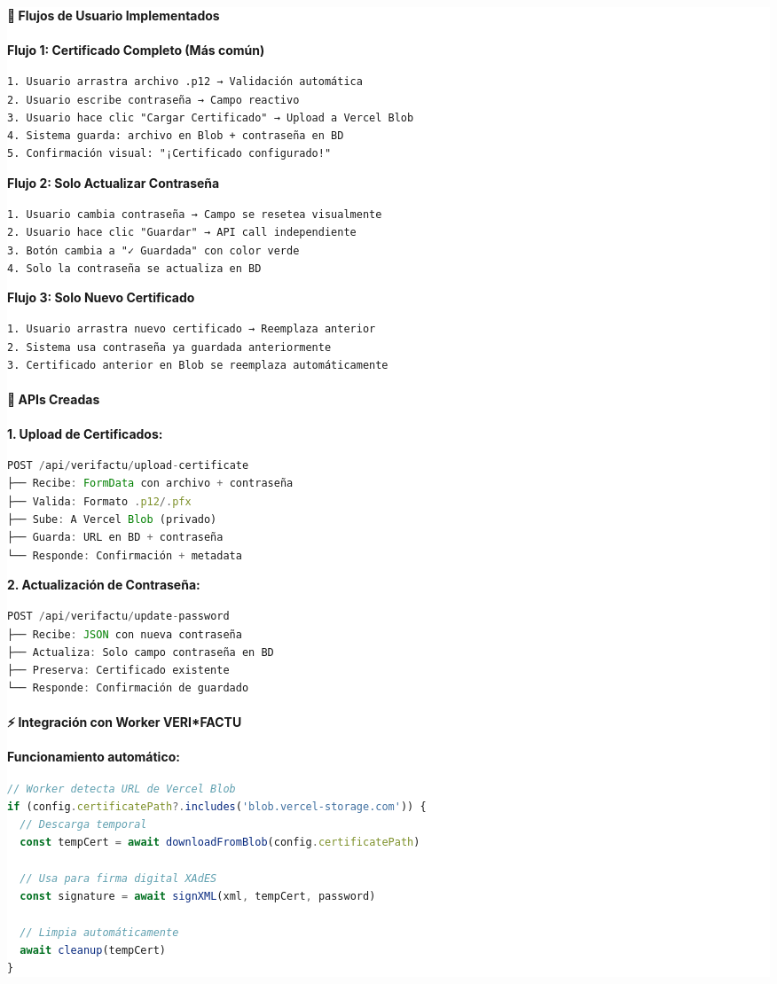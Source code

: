 #### **🔄 Flujos de Usuario Implementados**

**Flujo 1: Certificado Completo (Más común)**
```
1. Usuario arrastra archivo .p12 → Validación automática
2. Usuario escribe contraseña → Campo reactivo
3. Usuario hace clic "Cargar Certificado" → Upload a Vercel Blob
4. Sistema guarda: archivo en Blob + contraseña en BD
5. Confirmación visual: "¡Certificado configurado!"
```

**Flujo 2: Solo Actualizar Contraseña**
```
1. Usuario cambia contraseña → Campo se resetea visualmente
2. Usuario hace clic "Guardar" → API call independiente
3. Botón cambia a "✓ Guardada" con color verde
4. Solo la contraseña se actualiza en BD
```

**Flujo 3: Solo Nuevo Certificado**
```
1. Usuario arrastra nuevo certificado → Reemplaza anterior
2. Sistema usa contraseña ya guardada anteriormente
3. Certificado anterior en Blob se reemplaza automáticamente
```

#### **🎯 APIs Creadas**

**1. Upload de Certificados:**
```typescript
POST /api/verifactu/upload-certificate
├── Recibe: FormData con archivo + contraseña
├── Valida: Formato .p12/.pfx
├── Sube: A Vercel Blob (privado)
├── Guarda: URL en BD + contraseña
└── Responde: Confirmación + metadata
```

**2. Actualización de Contraseña:**
```typescript
POST /api/verifactu/update-password
├── Recibe: JSON con nueva contraseña
├── Actualiza: Solo campo contraseña en BD
├── Preserva: Certificado existente
└── Responde: Confirmación de guardado
```

#### **⚡ Integración con Worker VERI*FACTU**

**Funcionamiento automático:**
```typescript
// Worker detecta URL de Vercel Blob
if (config.certificatePath?.includes('blob.vercel-storage.com')) {
  // Descarga temporal
  const tempCert = await downloadFromBlob(config.certificatePath)
  
  // Usa para firma digital XAdES
  const signature = await signXML(xml, tempCert, password)
  
  // Limpia automáticamente
  await cleanup(tempCert)
}
```
